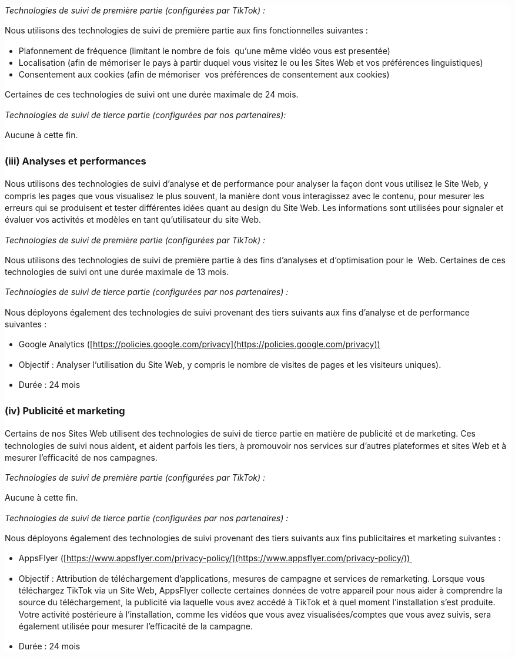 _Technologies de suivi de première partie (configurées par TikTok) :_

Nous utilisons des technologies de suivi de première partie aux fins fonctionnelles suivantes :

*   Plafonnement de fréquence (limitant le nombre de fois  qu’une même vidéo vous est presentée)
*   Localisation (afin de mémoriser le pays à partir duquel vous visitez le ou les Sites Web et vos préférences linguistiques) 
*   Consentement aux cookies (afin de mémoriser  vos préférences de consentement aux cookies)

Certaines de ces technologies de suivi ont une durée maximale de 24 mois.

_Technologies de suivi de tierce partie (configurées par nos partenaires):_ 

Aucune à cette fin.

### **(iii) Analyses et performances**

Nous utilisons des technologies de suivi d’analyse et de performance pour analyser la façon dont vous utilisez le Site Web, y compris les pages que vous visualisez le plus souvent, la manière dont vous interagissez avec le contenu, pour mesurer les erreurs qui se produisent et tester différentes idées quant au design du Site Web. Les informations sont utilisées pour signaler et évaluer vos activités et modèles en tant qu’utilisateur du site Web.

_Technologies de suivi de première partie (configurées par TikTok) :_

Nous utilisons des technologies de suivi de première partie à des fins d’analyses et d’optimisation pour le  Web. Certaines de ces technologies de suivi ont une durée maximale de 13 mois.

_Technologies de suivi de tierce partie (configurées par nos partenaires) :_ 

Nous déployons également des technologies de suivi provenant des tiers suivants aux fins d’analyse et de performance suivantes :

*   Google Analytics ([https://policies.google.com/privacy](https://policies.google.com/privacy))

*   Objectif : Analyser l’utilisation du Site Web, y compris le nombre de visites de pages et les visiteurs uniques). 
*   Durée : 24 mois 

### **(iv) Publicité et marketing**

Certains de nos Sites Web utilisent des technologies de suivi de tierce partie en matière de publicité et de marketing. Ces technologies de suivi nous aident, et aident parfois les tiers, à promouvoir nos services sur d’autres plateformes et sites Web et à mesurer l’efficacité de nos campagnes.

_Technologies de suivi de première partie (configurées par TikTok) :_

Aucune à cette fin.

_Technologies de suivi de tierce partie (configurées par nos partenaires) :_ 

Nous déployons également des technologies de suivi provenant des tiers suivants aux fins publicitaires et marketing suivantes :

*   AppsFlyer ([https://www.appsflyer.com/privacy-policy/](https://www.appsflyer.com/privacy-policy/)) 

*   Objectif : Attribution de téléchargement d’applications, mesures de campagne et services de remarketing. Lorsque vous téléchargez TikTok via un Site Web, AppsFlyer collecte certaines données de votre appareil pour nous aider à comprendre la source du téléchargement, la publicité via laquelle vous avez accédé à TikTok et à quel moment l’installation s’est produite. Votre activité postérieure à l’installation, comme les vidéos que vous avez visualisées/comptes que vous avez suivis, sera également utilisée pour mesurer l’efficacité de la campagne. 
*   Durée : 24 mois 
